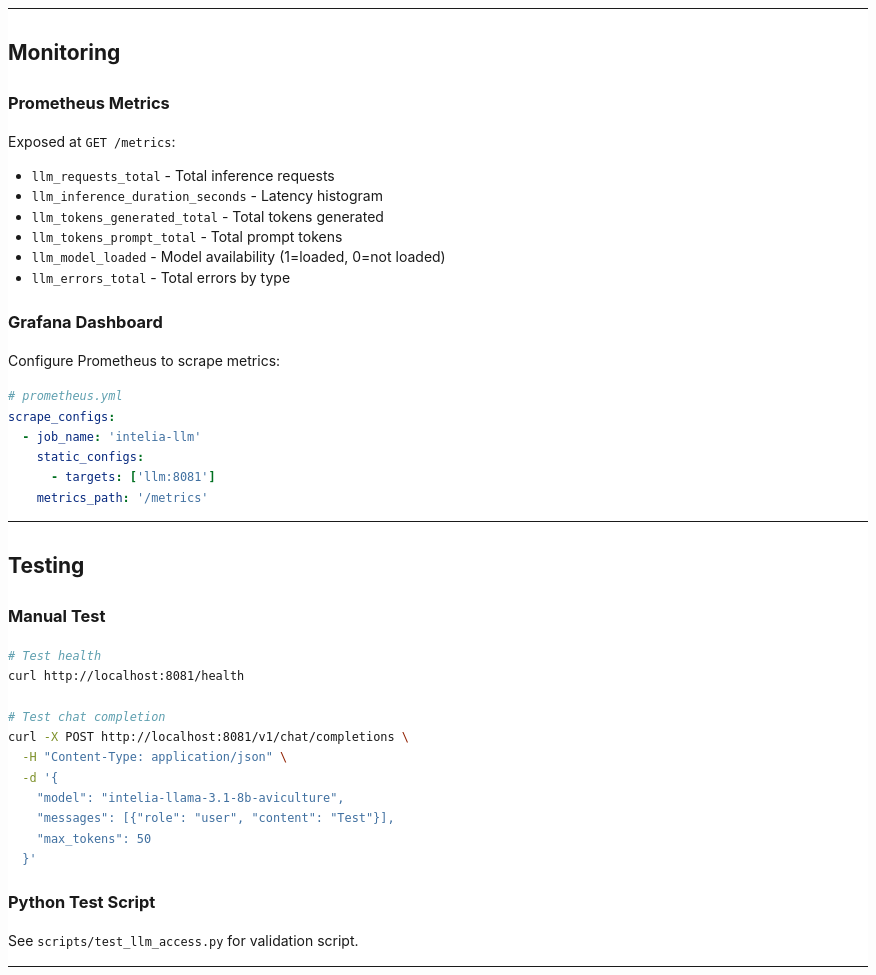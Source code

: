 
---

## Monitoring

### Prometheus Metrics

Exposed at `GET /metrics`:

- `llm_requests_total` - Total inference requests
- `llm_inference_duration_seconds` - Latency histogram
- `llm_tokens_generated_total` - Total tokens generated
- `llm_tokens_prompt_total` - Total prompt tokens
- `llm_model_loaded` - Model availability (1=loaded, 0=not loaded)
- `llm_errors_total` - Total errors by type

### Grafana Dashboard

Configure Prometheus to scrape metrics:

```yaml
# prometheus.yml
scrape_configs:
  - job_name: 'intelia-llm'
    static_configs:
      - targets: ['llm:8081']
    metrics_path: '/metrics'
```

---

## Testing

### Manual Test

```bash
# Test health
curl http://localhost:8081/health

# Test chat completion
curl -X POST http://localhost:8081/v1/chat/completions \
  -H "Content-Type: application/json" \
  -d '{
    "model": "intelia-llama-3.1-8b-aviculture",
    "messages": [{"role": "user", "content": "Test"}],
    "max_tokens": 50
  }'
```

### Python Test Script

See `scripts/test_llm_access.py` for validation script.

---